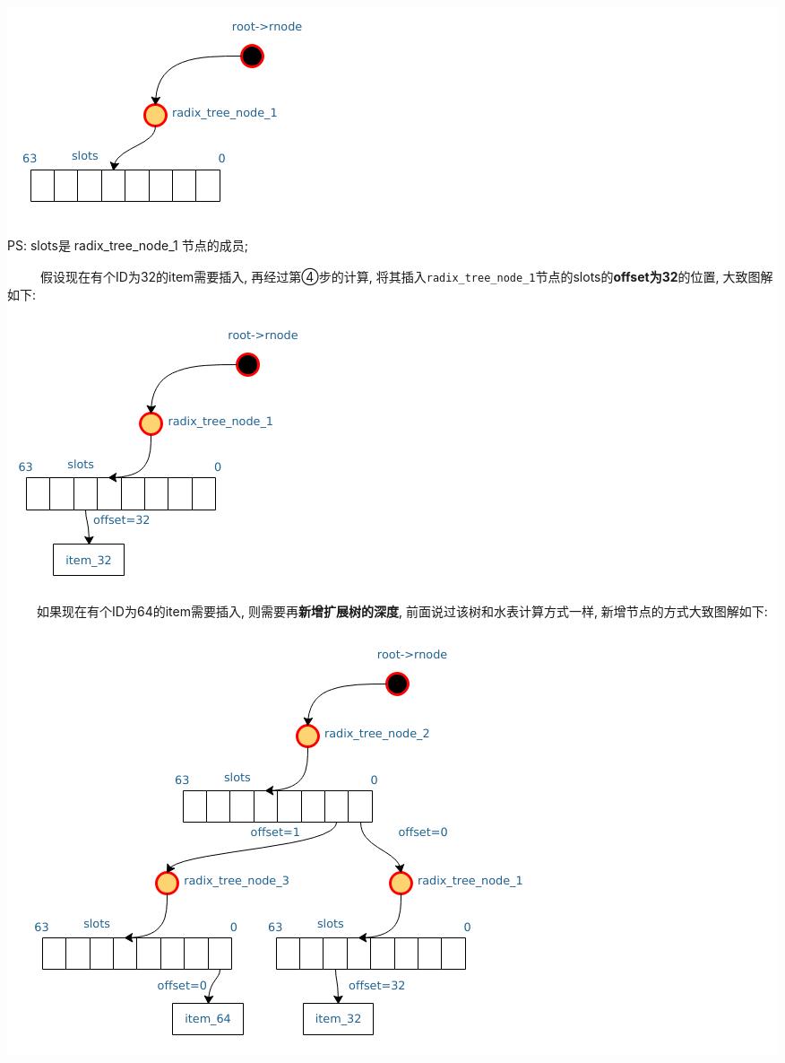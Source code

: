 ![](/images/radix-tree/20190926221056449_299958990.png)


PS: slots是 radix_tree_node_1 节点的成员;  


 $\quad\quad$ 假设现在有个ID为32的item需要插入, 再经过第④步的计算, 将其插入`radix_tree_node_1`节点的slots的**offset为32**的位置, 大致图解如下:  

![](/images/radix-tree/20190927090057846_1023486693.png)
 

 $\quad\quad$如果现在有个ID为64的item需要插入, 则需要再**新增扩展树的深度**, 前面说过该树和水表计算方式一样,   新增节点的方式大致图解如下:  

![](/images/radix-tree/20190927090312198_1715305518.png)
